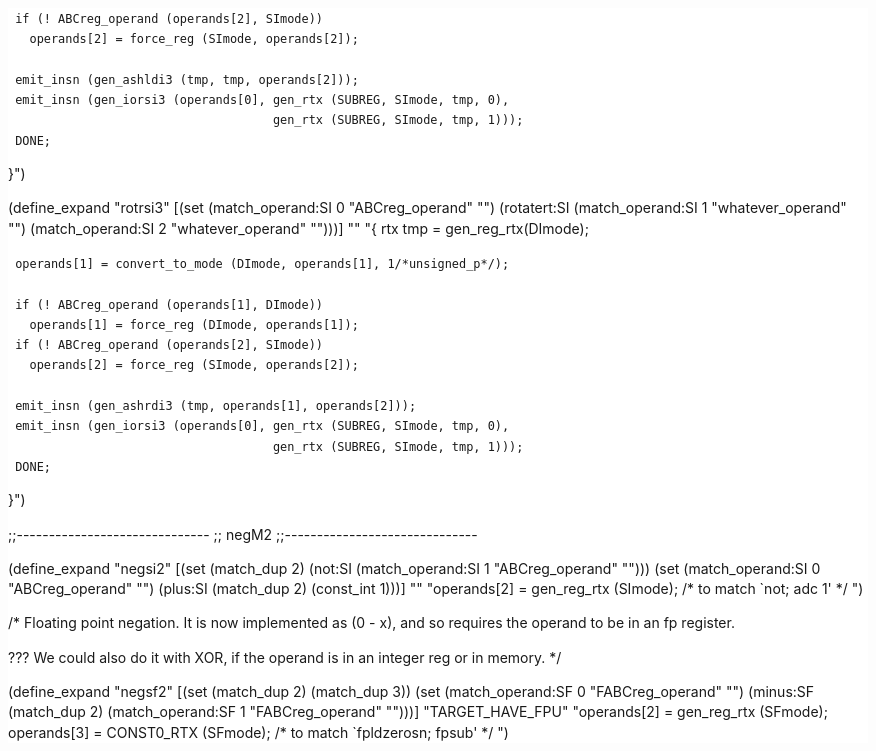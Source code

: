      if (! ABCreg_operand (operands[2], SImode))
       operands[2] = force_reg (SImode, operands[2]);

     emit_insn (gen_ashldi3 (tmp, tmp, operands[2]));
     emit_insn (gen_iorsi3 (operands[0], gen_rtx (SUBREG, SImode, tmp, 0),
                                         gen_rtx (SUBREG, SImode, tmp, 1)));
     DONE;
}")

(define_expand "rotrsi3"
  [(set (match_operand:SI 0 "ABCreg_operand" "")
        (rotatert:SI (match_operand:SI 1 "whatever_operand" "")
                     (match_operand:SI 2 "whatever_operand" "")))]
  ""
  "{
     rtx tmp = gen_reg_rtx(DImode);

     operands[1] = convert_to_mode (DImode, operands[1], 1/*unsigned_p*/);

     if (! ABCreg_operand (operands[1], DImode))
       operands[1] = force_reg (DImode, operands[1]);
     if (! ABCreg_operand (operands[2], SImode))
       operands[2] = force_reg (SImode, operands[2]);

     emit_insn (gen_ashrdi3 (tmp, operands[1], operands[2]));
     emit_insn (gen_iorsi3 (operands[0], gen_rtx (SUBREG, SImode, tmp, 0),
                                         gen_rtx (SUBREG, SImode, tmp, 1)));
     DONE;
}")


;;------------------------------
;; negM2
;;------------------------------

(define_expand "negsi2"
  [(set (match_dup 2)
        (not:SI (match_operand:SI 1 "ABCreg_operand" "")))
   (set (match_operand:SI 0 "ABCreg_operand" "")
        (plus:SI (match_dup 2)
                 (const_int 1)))]
  ""
  "operands[2] = gen_reg_rtx (SImode);
   /* to match `not; adc 1' */
")

/* Floating point negation.  It is now implemented as (0 - x), and so
   requires the operand to be in an fp register.

   ??? We could also do it with XOR, if the operand is in an integer
   reg or in memory.  */

(define_expand "negsf2"
  [(set (match_dup 2)
        (match_dup 3))
   (set (match_operand:SF 0 "FABCreg_operand" "")
        (minus:SF (match_dup 2)
                (match_operand:SF 1 "FABCreg_operand" "")))]
  "TARGET_HAVE_FPU"
  "operands[2] = gen_reg_rtx (SFmode);
   operands[3] = CONST0_RTX (SFmode);
   /* to match `fpldzerosn; fpsub' */
")
